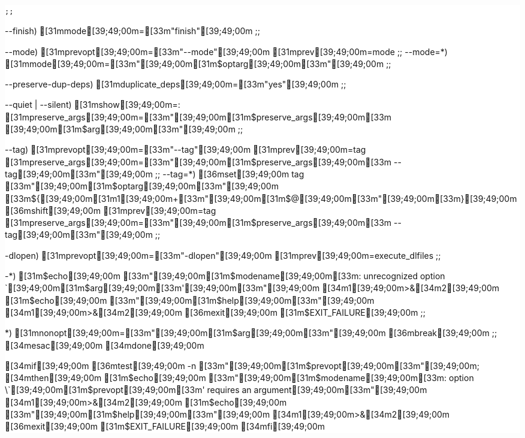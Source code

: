     ;;

  --finish) [31mmode[39;49;00m=[33m"finish"[39;49;00m ;;

  --mode) [31mprevopt[39;49;00m=[33m"--mode"[39;49;00m [31mprev[39;49;00m=mode ;;
  --mode=*) [31mmode[39;49;00m=[33m"[39;49;00m[31m$optarg[39;49;00m[33m"[39;49;00m ;;

  --preserve-dup-deps) [31mduplicate_deps[39;49;00m=[33m"yes"[39;49;00m ;;

  --quiet | --silent)
    [31mshow[39;49;00m=:
    [31mpreserve_args[39;49;00m=[33m"[39;49;00m[31m$preserve_args[39;49;00m[33m [39;49;00m[31m$arg[39;49;00m[33m"[39;49;00m
    ;;

  --tag)
    [31mprevopt[39;49;00m=[33m"--tag"[39;49;00m
    [31mprev[39;49;00m=tag
    [31mpreserve_args[39;49;00m=[33m"[39;49;00m[31m$preserve_args[39;49;00m[33m --tag[39;49;00m[33m"[39;49;00m
    ;;
  --tag=*)
    [36mset[39;49;00m tag [33m"[39;49;00m[31m$optarg[39;49;00m[33m"[39;49;00m [33m${[39;49;00m[31m1[39;49;00m+[33m"[39;49;00m[31m$@[39;49;00m[33m"[39;49;00m[33m}[39;49;00m
    [36mshift[39;49;00m
    [31mprev[39;49;00m=tag
    [31mpreserve_args[39;49;00m=[33m"[39;49;00m[31m$preserve_args[39;49;00m[33m --tag[39;49;00m[33m"[39;49;00m
    ;;

  -dlopen)
    [31mprevopt[39;49;00m=[33m"-dlopen"[39;49;00m
    [31mprev[39;49;00m=execute_dlfiles
    ;;

  -*)
    [31m$echo[39;49;00m [33m"[39;49;00m[31m$modename[39;49;00m[33m: unrecognized option \`[39;49;00m[31m$arg[39;49;00m[33m'[39;49;00m[33m"[39;49;00m [34m1[39;49;00m>&[34m2[39;49;00m
    [31m$echo[39;49;00m [33m"[39;49;00m[31m$help[39;49;00m[33m"[39;49;00m [34m1[39;49;00m>&[34m2[39;49;00m
    [36mexit[39;49;00m [31m$EXIT_FAILURE[39;49;00m
    ;;

  *)
    [31mnonopt[39;49;00m=[33m"[39;49;00m[31m$arg[39;49;00m[33m"[39;49;00m
    [36mbreak[39;49;00m
    ;;
  [34mesac[39;49;00m
[34mdone[39;49;00m

[34mif[39;49;00m [36mtest[39;49;00m -n [33m"[39;49;00m[31m$prevopt[39;49;00m[33m"[39;49;00m; [34mthen[39;49;00m
  [31m$echo[39;49;00m [33m"[39;49;00m[31m$modename[39;49;00m[33m: option \`[39;49;00m[31m$prevopt[39;49;00m[33m' requires an argument[39;49;00m[33m"[39;49;00m [34m1[39;49;00m>&[34m2[39;49;00m
  [31m$echo[39;49;00m [33m"[39;49;00m[31m$help[39;49;00m[33m"[39;49;00m [34m1[39;49;00m>&[34m2[39;49;00m
  [36mexit[39;49;00m [31m$EXIT_FAILURE[39;49;00m
[34mfi[39;49;00m
